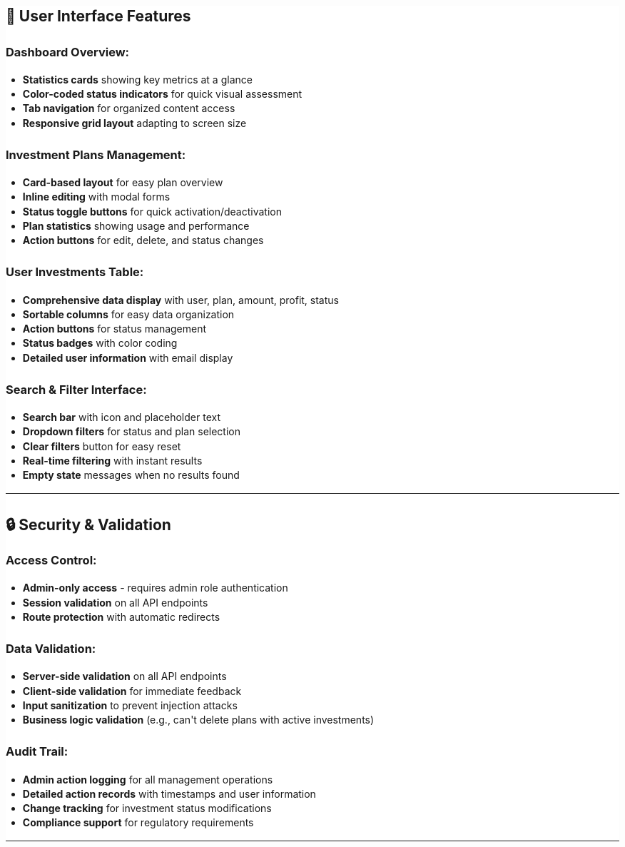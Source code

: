 
## 🎨 **User Interface Features**

### **Dashboard Overview:**
- **Statistics cards** showing key metrics at a glance
- **Color-coded status indicators** for quick visual assessment
- **Tab navigation** for organized content access
- **Responsive grid layout** adapting to screen size

### **Investment Plans Management:**
- **Card-based layout** for easy plan overview
- **Inline editing** with modal forms
- **Status toggle buttons** for quick activation/deactivation
- **Plan statistics** showing usage and performance
- **Action buttons** for edit, delete, and status changes

### **User Investments Table:**
- **Comprehensive data display** with user, plan, amount, profit, status
- **Sortable columns** for easy data organization
- **Action buttons** for status management
- **Status badges** with color coding
- **Detailed user information** with email display

### **Search & Filter Interface:**
- **Search bar** with icon and placeholder text
- **Dropdown filters** for status and plan selection
- **Clear filters** button for easy reset
- **Real-time filtering** with instant results
- **Empty state** messages when no results found

---

## 🔒 **Security & Validation**

### **Access Control:**
- **Admin-only access** - requires admin role authentication
- **Session validation** on all API endpoints
- **Route protection** with automatic redirects

### **Data Validation:**
- **Server-side validation** on all API endpoints
- **Client-side validation** for immediate feedback
- **Input sanitization** to prevent injection attacks
- **Business logic validation** (e.g., can't delete plans with active investments)

### **Audit Trail:**
- **Admin action logging** for all management operations
- **Detailed action records** with timestamps and user information
- **Change tracking** for investment status modifications
- **Compliance support** for regulatory requirements

---